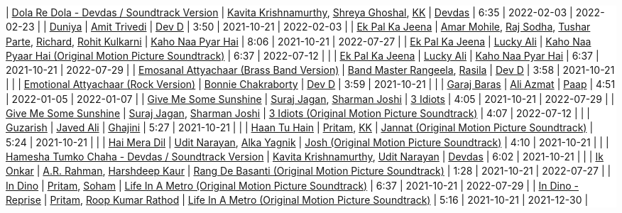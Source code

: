 | [Dola Re Dola \- Devdas / Soundtrack Version](https://open.spotify.com/track/60MtSgn6FttZapzcFeWRZO) | [Kavita Krishnamurthy](https://open.spotify.com/artist/6WPmTGeeoymoVlXVtsCwz7), [Shreya Ghoshal](https://open.spotify.com/artist/0oOet2f43PA68X5RxKobEy), [KK](https://open.spotify.com/artist/4fEkbug6kZzzJ8eYX6Kbbp) | [Devdas](https://open.spotify.com/album/20wjfxvYjpDSjNNHKhZNov) | 6:35 | 2022-02-03 | 2022-02-23 |
| [Duniya](https://open.spotify.com/track/3oRUE9SiyDmZT8NX9jueiY) | [Amit Trivedi](https://open.spotify.com/artist/7HCqGPJcQTyGJ2yqntbuyr) | [Dev D](https://open.spotify.com/album/4NQFGqfjIeZR4lJi9bqdYT) | 3:50 | 2021-10-21 | 2022-02-03 |
| [Ek Pal Ka Jeena](https://open.spotify.com/track/7gl2i0Ag73bVLXLNr25XBJ) | [Amar Mohile](https://open.spotify.com/artist/4EAkJcNiGJXyZ4p5iNlgHe), [Raj Sodha](https://open.spotify.com/artist/4fZC6qJdzLtuN76WtWcAJg), [Tushar Parte](https://open.spotify.com/artist/0HOYMgV3gvSAdEW7VYRA4u), [Richard](https://open.spotify.com/artist/5AQK0iUWtF7DMLxSXwJBnQ), [Rohit Kulkarni](https://open.spotify.com/artist/5sSA715wm8hmATcankv5dI) | [Kaho Naa Pyar Hai](https://open.spotify.com/album/114GBlvfAQBvbXt6KH3NKO) | 8:06 | 2021-10-21 | 2022-07-27 |
| [Ek Pal Ka Jeena](https://open.spotify.com/track/2YOEKFkS1IWFmZglZx2M3f) | [Lucky Ali](https://open.spotify.com/artist/2L16nDKTxhFGaDriR2AHTB) | [Kaho Naa Pyaar Hai \(Original Motion Picture Soundtrack\)](https://open.spotify.com/album/43IiV93d1773K3Zrz30dn1) | 6:37 | 2022-07-12 |  |
| [Ek Pal Ka Jeena](https://open.spotify.com/track/5eKDbvmbbA6KOk6Qxtmlfw) | [Lucky Ali](https://open.spotify.com/artist/2L16nDKTxhFGaDriR2AHTB) | [Kaho Naa Pyar Hai](https://open.spotify.com/album/114GBlvfAQBvbXt6KH3NKO) | 6:37 | 2021-10-21 | 2022-07-29 |
| [Emosanal Attyachaar \(Brass Band Version\)](https://open.spotify.com/track/7iW9pTNgp2HtlRJinoYuiA) | [Band Master Rangeela](https://open.spotify.com/artist/6vj7UZfJr3mUAtG07l1haI), [Rasila](https://open.spotify.com/artist/7AOp2Kdn0DvfJaApqw5nkY) | [Dev D](https://open.spotify.com/album/4NQFGqfjIeZR4lJi9bqdYT) | 3:58 | 2021-10-21 |  |
| [Emotional Attyachaar \(Rock Version\)](https://open.spotify.com/track/789ypzLVZugyrUn57A6CWp) | [Bonnie Chakraborty](https://open.spotify.com/artist/6FYbbAEjKyhebS2mAMdjo2) | [Dev D](https://open.spotify.com/album/4NQFGqfjIeZR4lJi9bqdYT) | 3:59 | 2021-10-21 |  |
| [Garaj Baras](https://open.spotify.com/track/7J76GqRa6YWoi8cLb2kvr4) | [Ali Azmat](https://open.spotify.com/artist/38lgkItatcpCc0I9hV4nEr) | [Paap](https://open.spotify.com/album/6ZtaO3graLTvGff04zJp5k) | 4:51 | 2022-01-05 | 2022-01-07 |
| [Give Me Some Sunshine](https://open.spotify.com/track/1Qt0OGUUPibpmk1FpFQ43m) | [Suraj Jagan](https://open.spotify.com/artist/6eMFGgGDh5iXU1POAK0cpe), [Sharman Joshi](https://open.spotify.com/artist/1OZ5QftREjOSgdIjdzm03I) | [3 Idiots](https://open.spotify.com/album/5RpLgeHQA69nLrBzxELRxP) | 4:05 | 2021-10-21 | 2022-07-29 |
| [Give Me Some Sunshine](https://open.spotify.com/track/4gBQbegBZlPhMgaWVzCCY5) | [Suraj Jagan](https://open.spotify.com/artist/6eMFGgGDh5iXU1POAK0cpe), [Sharman Joshi](https://open.spotify.com/artist/1OZ5QftREjOSgdIjdzm03I) | [3 Idiots \(Original Motion Picture Soundtrack\)](https://open.spotify.com/album/6JzPRHDXP5soq9zjamRB3f) | 4:07 | 2022-07-12 |  |
| [Guzarish](https://open.spotify.com/track/2MvCNH9ua0CeOgUQfZf56z) | [Javed Ali](https://open.spotify.com/artist/4W91bbPB2CTSsHwt7eqNl7) | [Ghajini](https://open.spotify.com/album/1bakFVqPdxrSCSZI2HUGhJ) | 5:27 | 2021-10-21 |  |
| [Haan Tu Hain](https://open.spotify.com/track/4vgCpNUUcpEIBifidhQOnR) | [Pritam](https://open.spotify.com/artist/1wRPtKGflJrBx9BmLsSwlU), [KK](https://open.spotify.com/artist/4fEkbug6kZzzJ8eYX6Kbbp) | [Jannat \(Original Motion Picture Soundtrack\)](https://open.spotify.com/album/153Qw0xXJqhEFxvm9M9rE8) | 5:24 | 2021-10-21 |  |
| [Hai Mera Dil](https://open.spotify.com/track/7LAwdDzta1roB9n4GuVpzG) | [Udit Narayan](https://open.spotify.com/artist/70B80Lwx2sxti0M1Ng9e8K), [Alka Yagnik](https://open.spotify.com/artist/3gBKY0y3dFFVRqicLnVZYz) | [Josh \(Original Motion Picture Soundtrack\)](https://open.spotify.com/album/26tEuVzIVjvVn12w07hqIm) | 4:10 | 2021-10-21 |  |
| [Hamesha Tumko Chaha \- Devdas / Soundtrack Version](https://open.spotify.com/track/0CUPccOp1WfpKCjcFgZsck) | [Kavita Krishnamurthy](https://open.spotify.com/artist/6WPmTGeeoymoVlXVtsCwz7), [Udit Narayan](https://open.spotify.com/artist/70B80Lwx2sxti0M1Ng9e8K) | [Devdas](https://open.spotify.com/album/20wjfxvYjpDSjNNHKhZNov) | 6:02 | 2021-10-21 |  |
| [Ik Onkar](https://open.spotify.com/track/4Ko5KYEiZ0rrFiBJKmvMQc) | [A.R\. Rahman](https://open.spotify.com/artist/1mYsTxnqsietFxj1OgoGbG), [Harshdeep Kaur](https://open.spotify.com/artist/3xU8YsNNkmWSPewlB18NUz) | [Rang De Basanti \(Original Motion Picture Soundtrack\)](https://open.spotify.com/album/0NKNDn80mhKn4Xi6nHrsqQ) | 1:28 | 2021-10-21 | 2022-07-27 |
| [In Dino](https://open.spotify.com/track/6YycppSAeGtSvwmu8qCcr2) | [Pritam](https://open.spotify.com/artist/1wRPtKGflJrBx9BmLsSwlU), [Soham](https://open.spotify.com/artist/6icGUGLUKCVB5esdQXdjiw) | [Life In A Metro \(Original Motion Picture Soundtrack\)](https://open.spotify.com/album/6leYdBPs1XzfUgpc8xgeSi) | 6:37 | 2021-10-21 | 2022-07-29 |
| [In Dino \- Reprise](https://open.spotify.com/track/1O9gR2hXqG8u41FCKI5Z2n) | [Pritam](https://open.spotify.com/artist/1wRPtKGflJrBx9BmLsSwlU), [Roop Kumar Rathod](https://open.spotify.com/artist/03SZmfKAgYRQKUwy0EoJUa) | [Life In A Metro \(Original Motion Picture Soundtrack\)](https://open.spotify.com/album/6leYdBPs1XzfUgpc8xgeSi) | 5:16 | 2021-10-21 | 2021-12-30 |